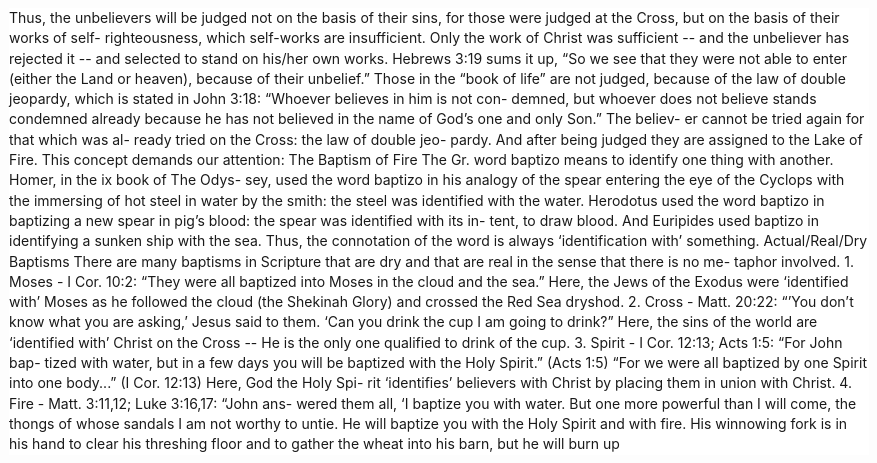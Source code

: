 Thus, the unbelievers will be judged not on the
basis of their sins, for those were judged at the
Cross, but on the basis of their works of self-
righteousness, which self-works are insufficient.
Only the work of Christ was sufficient -- and the
unbeliever has rejected it -- and selected to stand
on his/her own works. Hebrews 3:19 sums it up,
“So we see that they were not able to enter (either
the Land or heaven), because of their unbelief.”
Those in the “book of life” are not judged, because
of the law of double jeopardy, which is stated in
John 3:18: “Whoever believes in him is not con-
demned, but whoever does not believe stands
condemned already because he has not believed in
the name of God’s one and only Son.” The believ-
er cannot be tried again for that which was al-
ready tried on the Cross: the law of double jeo-
pardy.
And after being judged they are assigned to the
Lake of Fire. This concept demands our attention:
The Baptism of Fire
The Gr. word baptizo means to identify one thing
with another. Homer, in the ix book of The Odys-
sey, used the word baptizo in his analogy of the
spear entering the eye of the Cyclops with the
immersing of hot steel in water by the smith: the
steel was identified with the water. Herodotus
used the word baptizo in baptizing a new spear in
pig’s blood: the spear was identified with its in-
tent, to draw blood. And Euripides used baptizo in
identifying a sunken ship with the sea. Thus, the
connotation of the word is always ‘identification
with’ something.
Actual/Real/Dry Baptisms
There are many baptisms in Scripture that are dry
and that are real in the sense that there is no me-
taphor involved.
1.
Moses - I Cor. 10:2: “They were all baptized
into Moses in the cloud and the sea.” Here, the
Jews of the Exodus were ‘identified with’
Moses as he followed the cloud (the Shekinah
Glory) and crossed the Red Sea dryshod.
2. Cross - Matt. 20:22: “’You don’t know what
you are asking,’ Jesus said to them. ‘Can you
drink the cup I am going to drink?” Here, the
sins of the world are ‘identified with’ Christ
on the Cross -- He is the only one qualified to
drink of the cup.
3. Spirit - I Cor. 12:13; Acts 1:5: “For John bap-
tized with water, but in a few days you will be
baptized with the Holy Spirit.” (Acts 1:5) “For
we were all baptized by one Spirit into one
body...” (I Cor. 12:13) Here, God the Holy Spi-
rit ‘identifies’ believers with Christ by placing
them in union with Christ.
4. Fire - Matt. 3:11,12; Luke 3:16,17: “John ans-
wered them all, ‘I baptize you with water. But
one more powerful than I will come, the
thongs of whose sandals I am not worthy to
untie. He will baptize you with the Holy Spirit
and with fire. His winnowing fork is in his
hand to clear his threshing floor and to gather
the wheat into his barn, but he will burn up